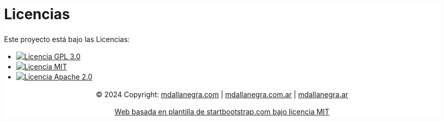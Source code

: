 # Licencias

Este proyecto está bajo las Licencias:

- [![Licencia GPL 3.0](https://img.shields.io/badge/License-GPLv3-blue.svg)](LICENSE-GPL)
- [![Licencia MIT](https://img.shields.io/badge/License-MIT-blue.svg)](LICENSE-GPL)
- [![Licencia Apache 2.0](https://img.shields.io/badge/License-Apache_2.0-blue.svg)](LICENSE-APACHE)

<p align="center">
    © 2024 Copyright: 
    <a href="https://mdallanegra.com">mdallanegra.com</a> | 
    <a href="https://mdallanegra.com.ar">mdallanegra.com.ar</a> | 
    <a href="https://mdallanegra.ar">mdallanegra.ar</a>
</p>

<p align="center">
    <a href="https://startbootstrap.com">Web basada en plantilla de startbootstrap.com bajo licencia MIT</a>
</p>